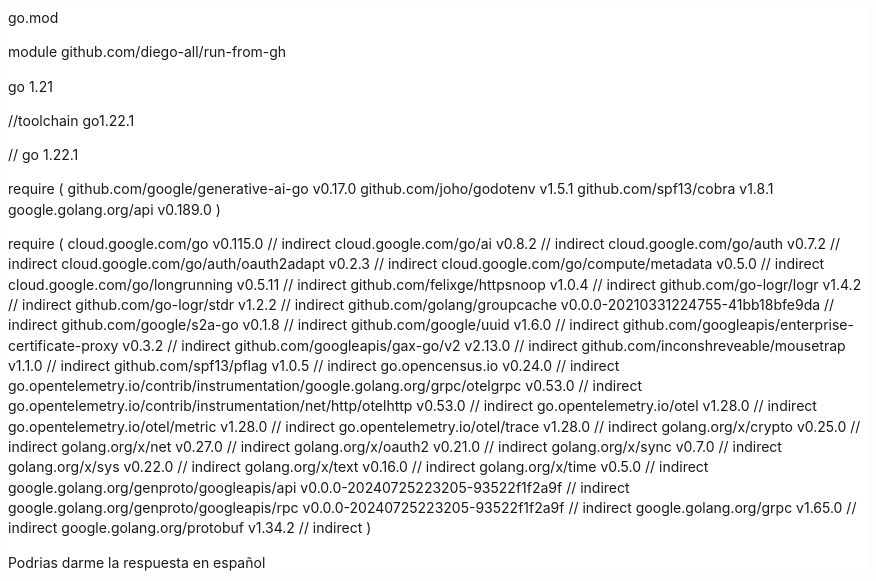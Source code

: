 
go.mod

module github.com/diego-all/run-from-gh

go 1.21

//toolchain go1.22.1

// go 1.22.1

require (
	github.com/google/generative-ai-go v0.17.0
	github.com/joho/godotenv v1.5.1
	github.com/spf13/cobra v1.8.1
	google.golang.org/api v0.189.0
)

require (
	cloud.google.com/go v0.115.0 // indirect
	cloud.google.com/go/ai v0.8.2 // indirect
	cloud.google.com/go/auth v0.7.2 // indirect
	cloud.google.com/go/auth/oauth2adapt v0.2.3 // indirect
	cloud.google.com/go/compute/metadata v0.5.0 // indirect
	cloud.google.com/go/longrunning v0.5.11 // indirect
	github.com/felixge/httpsnoop v1.0.4 // indirect
	github.com/go-logr/logr v1.4.2 // indirect
	github.com/go-logr/stdr v1.2.2 // indirect
	github.com/golang/groupcache v0.0.0-20210331224755-41bb18bfe9da // indirect
	github.com/google/s2a-go v0.1.8 // indirect
	github.com/google/uuid v1.6.0 // indirect
	github.com/googleapis/enterprise-certificate-proxy v0.3.2 // indirect
	github.com/googleapis/gax-go/v2 v2.13.0 // indirect
	github.com/inconshreveable/mousetrap v1.1.0 // indirect
	github.com/spf13/pflag v1.0.5 // indirect
	go.opencensus.io v0.24.0 // indirect
	go.opentelemetry.io/contrib/instrumentation/google.golang.org/grpc/otelgrpc v0.53.0 // indirect
	go.opentelemetry.io/contrib/instrumentation/net/http/otelhttp v0.53.0 // indirect
	go.opentelemetry.io/otel v1.28.0 // indirect
	go.opentelemetry.io/otel/metric v1.28.0 // indirect
	go.opentelemetry.io/otel/trace v1.28.0 // indirect
	golang.org/x/crypto v0.25.0 // indirect
	golang.org/x/net v0.27.0 // indirect
	golang.org/x/oauth2 v0.21.0 // indirect
	golang.org/x/sync v0.7.0 // indirect
	golang.org/x/sys v0.22.0 // indirect
	golang.org/x/text v0.16.0 // indirect
	golang.org/x/time v0.5.0 // indirect
	google.golang.org/genproto/googleapis/api v0.0.0-20240725223205-93522f1f2a9f // indirect
	google.golang.org/genproto/googleapis/rpc v0.0.0-20240725223205-93522f1f2a9f // indirect
	google.golang.org/grpc v1.65.0 // indirect
	google.golang.org/protobuf v1.34.2 // indirect
)

Podrias darme la respuesta en español

